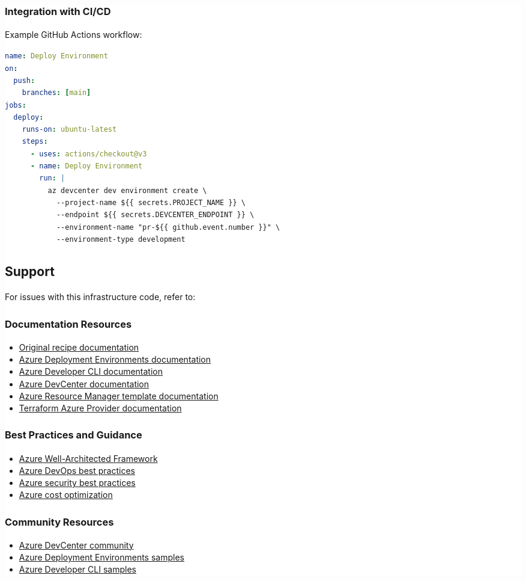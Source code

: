 ### Integration with CI/CD

Example GitHub Actions workflow:

```yaml
name: Deploy Environment
on:
  push:
    branches: [main]
jobs:
  deploy:
    runs-on: ubuntu-latest
    steps:
      - uses: actions/checkout@v3
      - name: Deploy Environment
        run: |
          az devcenter dev environment create \
            --project-name ${{ secrets.PROJECT_NAME }} \
            --endpoint ${{ secrets.DEVCENTER_ENDPOINT }} \
            --environment-name "pr-${{ github.event.number }}" \
            --environment-type development
```

## Support

For issues with this infrastructure code, refer to:

### Documentation Resources
- [Original recipe documentation](../self-service-infrastructure-lifecycle-azure-deployment-environments.md)
- [Azure Deployment Environments documentation](https://docs.microsoft.com/en-us/azure/deployment-environments/)
- [Azure Developer CLI documentation](https://docs.microsoft.com/en-us/azure/developer/azure-developer-cli/)
- [Azure DevCenter documentation](https://docs.microsoft.com/en-us/azure/dev-center/)
- [Azure Resource Manager template documentation](https://docs.microsoft.com/en-us/azure/azure-resource-manager/templates/)
- [Terraform Azure Provider documentation](https://registry.terraform.io/providers/hashicorp/azurerm/latest/docs)

### Best Practices and Guidance
- [Azure Well-Architected Framework](https://docs.microsoft.com/en-us/azure/architecture/framework/)
- [Azure DevOps best practices](https://docs.microsoft.com/en-us/azure/devops/learn/)
- [Azure security best practices](https://docs.microsoft.com/en-us/azure/security/fundamentals/)
- [Azure cost optimization](https://docs.microsoft.com/en-us/azure/cost-management-billing/)

### Community Resources
- [Azure DevCenter community](https://techcommunity.microsoft.com/t5/azure-developer-community/bd-p/AzureDeveloperCommunity)
- [Azure Deployment Environments samples](https://github.com/Azure/deployment-environments)
- [Azure Developer CLI samples](https://github.com/Azure/azure-dev)

